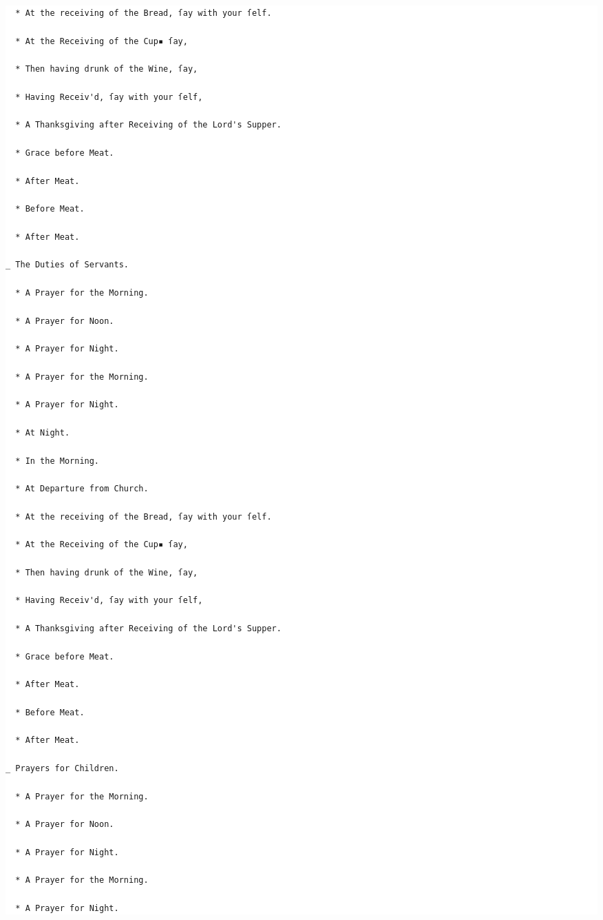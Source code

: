       * At the receiving of the Bread, ſay with your ſelf.

      * At the Receiving of the Cup▪ ſay,

      * Then having drunk of the Wine, ſay,

      * Having Receiv'd, ſay with your ſelf,

      * A Thanksgiving after Receiving of the Lord's Supper.

      * Grace before Meat.

      * After Meat.

      * Before Meat.

      * After Meat.

    _ The Duties of Servants.

      * A Prayer for the Morning.

      * A Prayer for Noon.

      * A Prayer for Night.

      * A Prayer for the Morning.

      * A Prayer for Night.

      * At Night.

      * In the Morning.

      * At Departure from Church.

      * At the receiving of the Bread, ſay with your ſelf.

      * At the Receiving of the Cup▪ ſay,

      * Then having drunk of the Wine, ſay,

      * Having Receiv'd, ſay with your ſelf,

      * A Thanksgiving after Receiving of the Lord's Supper.

      * Grace before Meat.

      * After Meat.

      * Before Meat.

      * After Meat.

    _ Prayers for Children.

      * A Prayer for the Morning.

      * A Prayer for Noon.

      * A Prayer for Night.

      * A Prayer for the Morning.

      * A Prayer for Night.
